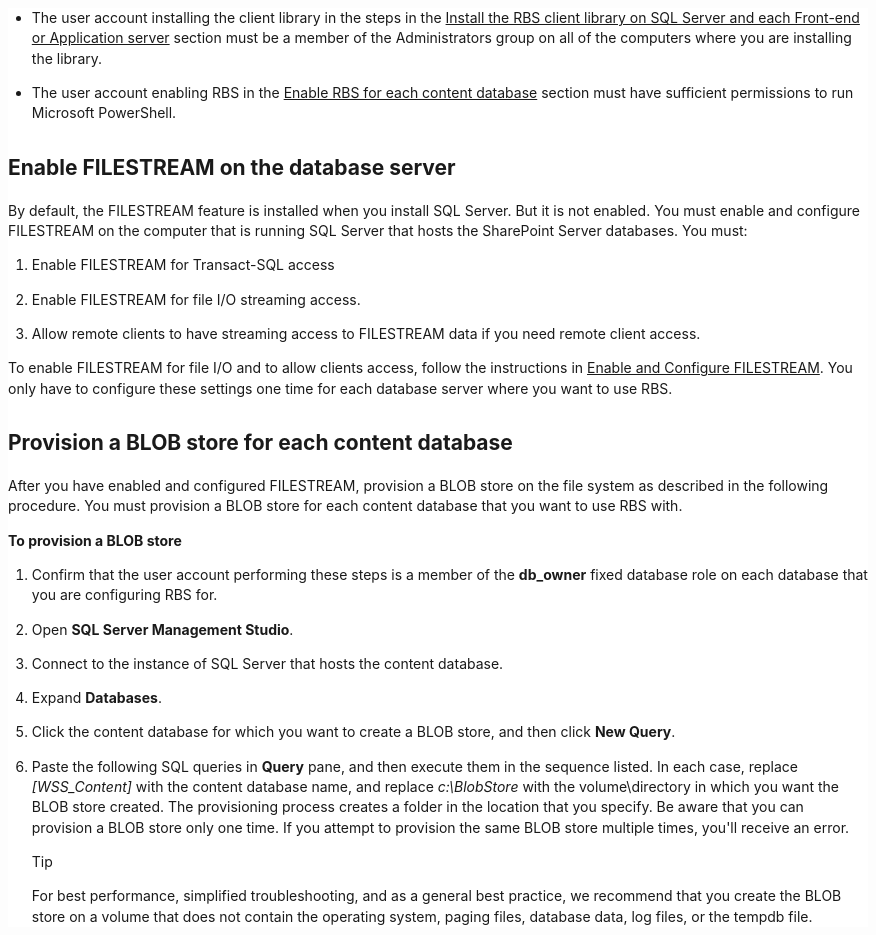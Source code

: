 - The user account installing the client library in the steps in the [Install the RBS client library on SQL Server and each Front-end or Application server](#library) section must be a member of the Administrators group on all of the computers where you are installing the library. 
    
- The user account enabling RBS in the [Enable RBS for each content database](#enableRBS) section must have sufficient permissions to run Microsoft PowerShell. 
    
## Enable FILESTREAM on the database server
<a name="enable"> </a>

By default, the FILESTREAM feature is installed when you install SQL Server. But it is not enabled. You must enable and configure FILESTREAM on the computer that is running SQL Server that hosts the SharePoint Server databases. You must:
  
1. Enable FILESTREAM for Transact-SQL access
    
2. Enable FILESTREAM for file I/O streaming access.
    
3. Allow remote clients to have streaming access to FILESTREAM data if you need remote client access.
    
To enable FILESTREAM for file I/O and to allow clients access, follow the instructions in [Enable and Configure FILESTREAM](/sql/relational-databases/blob/enable-and-configure-filestream?viewFallbackFrom=sql-server-2014). You only have to configure these settings one time for each database server where you want to use RBS.
  
## Provision a BLOB store for each content database
<a name="provision"> </a>

After you have enabled and configured FILESTREAM, provision a BLOB store on the file system as described in the following procedure. You must provision a BLOB store for each content database that you want to use RBS with.
  
 **To provision a BLOB store**
  
1. Confirm that the user account performing these steps is a member of the **db_owner** fixed database role on each database that you are configuring RBS for. 
    
2. Open **SQL Server Management Studio**.
    
3. Connect to the instance of SQL Server that hosts the content database.
    
4. Expand **Databases**.
    
5. Click the content database for which you want to create a BLOB store, and then click **New Query**.
    
6. Paste the following SQL queries in **Query** pane, and then execute them in the sequence listed. In each case, replace  _[WSS_Content]_ with the content database name, and replace  _c:\BlobStore_ with the volume\directory in which you want the BLOB store created. The provisioning process creates a folder in the location that you specify. Be aware that you can provision a BLOB store only one time. If you attempt to provision the same BLOB store multiple times, you'll receive an error. 
    
    > [!TIP]
    > For best performance, simplified troubleshooting, and as a general best practice, we recommend that you create the BLOB store on a volume that does not contain the operating system, paging files, database data, log files, or the tempdb file. 
  